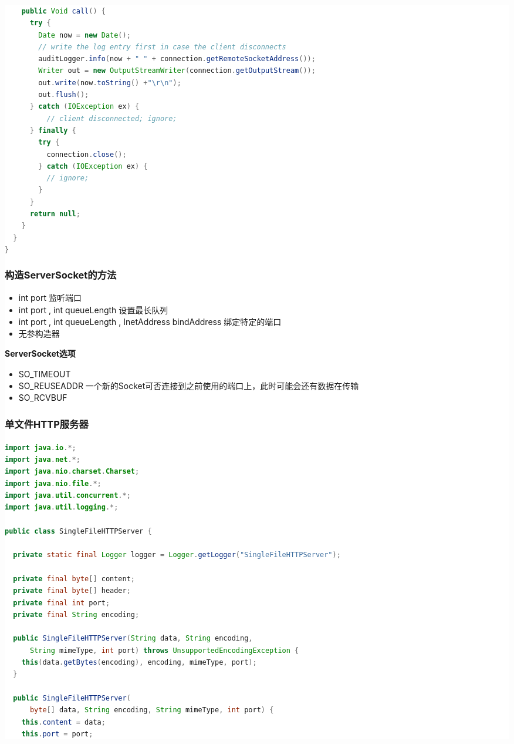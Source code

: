 ```java
    public Void call() {
      try {
        Date now = new Date();
        // write the log entry first in case the client disconnects
        auditLogger.info(now + " " + connection.getRemoteSocketAddress());
        Writer out = new OutputStreamWriter(connection.getOutputStream());
        out.write(now.toString() +"\r\n");
        out.flush(); 
      } catch (IOException ex) {
          // client disconnected; ignore;
      } finally {
        try {
          connection.close();
        } catch (IOException ex) {
          // ignore;
        }
      }
      return null;
    }
  }
}
```

### 构造ServerSocket的方法

* int port 监听端口
* int port , int queueLength 设置最长队列
* int port , int queueLength , InetAddress bindAddress 绑定特定的端口
* 无参构造器

**ServerSocket选项**

* SO_TIMEOUT
* SO_REUSEADDR  一个新的Socket可否连接到之前使用的端口上，此时可能会还有数据在传输
* SO_RCVBUF

### 单文件HTTP服务器

```java
import java.io.*;
import java.net.*;
import java.nio.charset.Charset;
import java.nio.file.*;
import java.util.concurrent.*;
import java.util.logging.*;

public class SingleFileHTTPServer {

  private static final Logger logger = Logger.getLogger("SingleFileHTTPServer");
  
  private final byte[] content;
  private final byte[] header;
  private final int port;
  private final String encoding;

  public SingleFileHTTPServer(String data, String encoding, 
      String mimeType, int port) throws UnsupportedEncodingException {    
    this(data.getBytes(encoding), encoding, mimeType, port);
  }

  public SingleFileHTTPServer(
      byte[] data, String encoding, String mimeType, int port) {
    this.content = data;
    this.port = port;
```